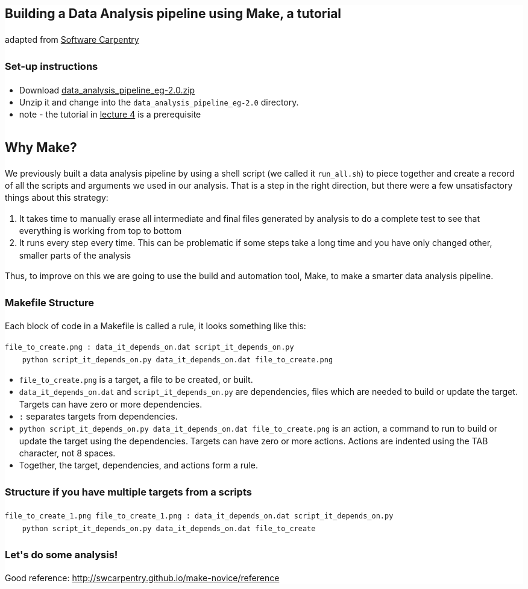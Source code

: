 ## Building a Data Analysis pipeline using Make, a tutorial
adapted from [Software Carpentry](http://software-carpentry.org/)

### Set-up instructions

- Download [data_analysis_pipeline_eg-2.0.zip](https://github.com/ttimbers/data_analysis_pipeline_eg/archive/v2.0.zip)
- Unzip it and change into the `data_analysis_pipeline_eg-2.0` directory.
- note - the tutorial in [lecture 4](lecture/04_lecture-shell-driver-scripts.md) is a prerequisite

## Why Make?

We previously built a data analysis pipeline by using a shell script (we called it `run_all.sh`) to piece together and create a record of all the scripts and arguments we used in our analysis. That is a step in the right direction, but there were a few unsatisfactory things about this strategy:

  1. It takes time to manually erase all intermediate and final files generated by analysis to do a complete test to see that everything is working from top to bottom
  2. It runs every step every time. This can be problematic if some steps take a long time and you have only changed other, smaller parts of the analysis

Thus, to improve on this we are going to use the build and automation tool, Make, to make a smarter
data analysis pipeline.

### Makefile Structure

Each block of code in a Makefile is called a rule, it looks something like this:

~~~
file_to_create.png : data_it_depends_on.dat script_it_depends_on.py
	python script_it_depends_on.py data_it_depends_on.dat file_to_create.png
~~~

* `file_to_create.png` is a target, a file to be created, or built.
* `data_it_depends_on.dat` and `script_it_depends_on.py` are dependencies, files which are needed to build or update the target. Targets can have zero or more dependencies.
* `:` separates targets from dependencies.
* `python script_it_depends_on.py data_it_depends_on.dat file_to_create.png` is an action, a command to run to build or update the target using the dependencies. Targets can have zero or more actions. Actions are indented using the TAB character, not 8 spaces.
* Together, the target, dependencies, and actions form a rule.

### Structure if you have multiple targets from a scripts

~~~
file_to_create_1.png file_to_create_1.png : data_it_depends_on.dat script_it_depends_on.py
	python script_it_depends_on.py data_it_depends_on.dat file_to_create
~~~


### Let's do some analysis!

Good reference: http://swcarpentry.github.io/make-novice/reference
